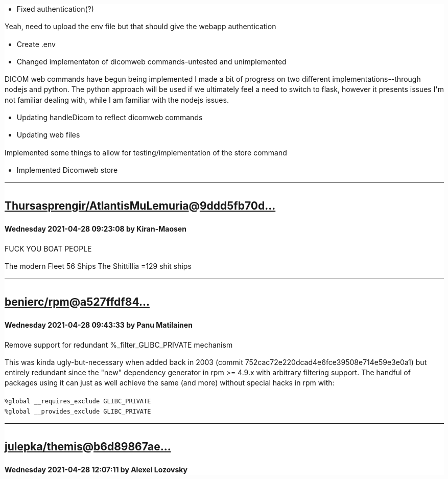 * Fixed authentication(?)

Yeah, need to upload the env file but that should give the webapp authentication

* Create .env

* Changed implementaton of dicomweb commands-untested and unimplemented

DICOM web commands have begun being implemented
I made a bit of progress on two different implementations--through nodejs and python. The python approach will be used if we ultimately feel a need to switch to flask, however it presents issues I'm not familiar dealing with, while I am familiar with the nodejs issues.

* Updating handleDicom to reflect dicomweb commands

* Updating web files

Implemented some things to allow for testing/implementation of the store command

* Implemented Dicomweb store

---
## [Thursasprengir/AtlantisMuLemuria](https://github.com/Thursasprengir/AtlantisMuLemuria)@[9ddd5fb70d...](https://github.com/Thursasprengir/AtlantisMuLemuria/commit/9ddd5fb70d9f1e4715ae75d30166135994b0c97a)
#### Wednesday 2021-04-28 09:23:08 by Kiran-Maosen

FUCK YOU BOAT PEOPLE

The modern Fleet 56 Ships
The Shittillia =129 shit ships

---
## [benierc/rpm](https://github.com/benierc/rpm)@[a527ffdf84...](https://github.com/benierc/rpm/commit/a527ffdf84d2f93c4f0636b9a68866584d761706)
#### Wednesday 2021-04-28 09:43:33 by Panu Matilainen

Remove support for redundant %_filter_GLIBC_PRIVATE mechanism

This was kinda ugly-but-necessary when added back in 2003 (commit
752cac72e220dcad4e6fce39508e714e59e3e0a1) but entirely redundant
since the "new" dependency generator in rpm >= 4.9.x with arbitrary
filtering support. The handful of packages using it can just as well
achieve the same (and more) without special hacks in rpm with:

	%global __requires_exclude GLIBC_PRIVATE
	%global __provides_exclude GLIBC_PRIVATE

---
## [julepka/themis](https://github.com/julepka/themis)@[b6d89867ae...](https://github.com/julepka/themis/commit/b6d89867ae8712e3fcddec4c1c8b43a7d70c558c)
#### Wednesday 2021-04-28 12:07:11 by Alexei Lozovsky
